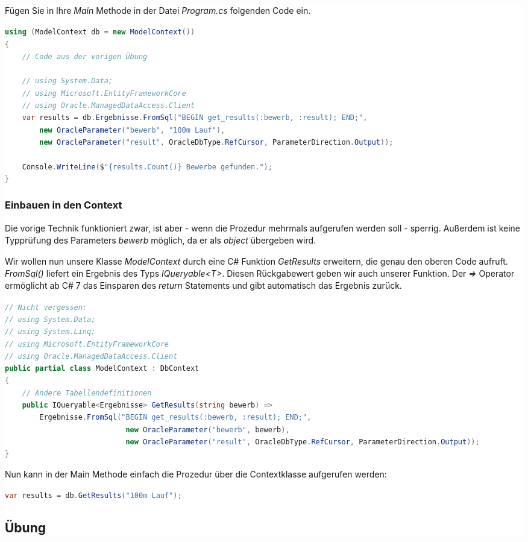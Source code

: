 Fügen Sie in Ihre *Main* Methode in der Datei *Program.cs* folgenden Code ein.

```c#
using (ModelContext db = new ModelContext())
{
    // Code aus der vorigen Übung

    // using System.Data;
    // using Microsoft.EntityFrameworkCore
    // using Oracle.ManagedDataAccess.Client
    var results = db.Ergebnisse.FromSql("BEGIN get_results(:bewerb, :result); END;",
        new OracleParameter("bewerb", "100m Lauf"),
        new OracleParameter("result", OracleDbType.RefCursor, ParameterDirection.Output));

    Console.WriteLine($"{results.Count()} Bewerbe gefunden.");
}
```

### Einbauen in den Context

Die vorige Technik funktioniert zwar, ist aber - wenn die Prozedur mehrmals aufgerufen werden
soll - sperrig. Außerdem ist keine Typprüfung des Parameters *bewerb* möglich, da er als
*object* übergeben wird.

Wir wollen nun unsere Klasse *ModelContext* durch eine C# Funktion *GetResults*
erweitern, die genau den oberen Code aufruft. *FromSql()* liefert ein Ergebnis des Typs
*IQueryable&lt;T&gt;*. Diesen Rückgabewert geben wir
auch unserer Funktion. Der *=&gt;* Operator ermöglicht ab C# 7 das Einsparen des *return*
Statements und gibt automatisch das Ergebnis zurück.

```c#
// Nicht vergessen:
// using System.Data;
// using System.Linq;
// using Microsoft.EntityFrameworkCore
// using Oracle.ManagedDataAccess.Client
public partial class ModelContext : DbContext
{
    // Andere Tabellendefinitionen
    public IQueryable<Ergebnisse> GetResults(string bewerb) =>
        Ergebnisse.FromSql("BEGIN get_results(:bewerb, :result); END;",
                            new OracleParameter("bewerb", bewerb),
                            new OracleParameter("result", OracleDbType.RefCursor, ParameterDirection.Output));
}
```

Nun kann in der Main Methode einfach die Prozedur über die Contextklasse aufgerufen werden:

```c#
var results = db.GetResults("100m Lauf");
```

## Übung
